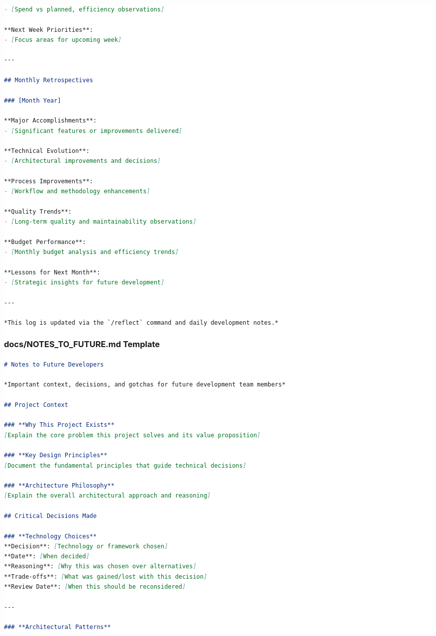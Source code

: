```markdown
- [Spend vs planned, efficiency observations]

**Next Week Priorities**:
- [Focus areas for upcoming week]

---

## Monthly Retrospectives

### [Month Year]

**Major Accomplishments**:
- [Significant features or improvements delivered]

**Technical Evolution**:
- [Architectural improvements and decisions]

**Process Improvements**:
- [Workflow and methodology enhancements]

**Quality Trends**:
- [Long-term quality and maintainability observations]

**Budget Performance**:
- [Monthly budget analysis and efficiency trends]

**Lessons for Next Month**:
- [Strategic insights for future development]

---

*This log is updated via the `/reflect` command and daily development notes.*
```

### **docs/NOTES_TO_FUTURE.md Template**
```markdown
# Notes to Future Developers

*Important context, decisions, and gotchas for future development team members*

## Project Context

### **Why This Project Exists**
[Explain the core problem this project solves and its value proposition]

### **Key Design Principles**
[Document the fundamental principles that guide technical decisions]

### **Architecture Philosophy**
[Explain the overall architectural approach and reasoning]

## Critical Decisions Made

### **Technology Choices**
**Decision**: [Technology or framework chosen]
**Date**: [When decided]
**Reasoning**: [Why this was chosen over alternatives]
**Trade-offs**: [What was gained/lost with this decision]
**Review Date**: [When this should be reconsidered]

---

### **Architectural Patterns**
```